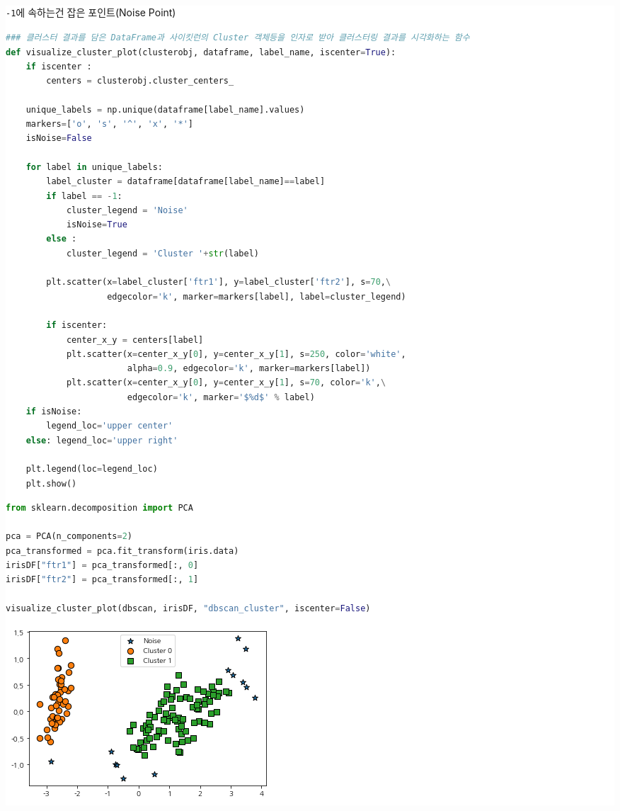 

`-1`에 속하는건 잡은 포인트(Noise Point)


```python
### 클러스터 결과를 담은 DataFrame과 사이킷런의 Cluster 객체등을 인자로 받아 클러스터링 결과를 시각화하는 함수  
def visualize_cluster_plot(clusterobj, dataframe, label_name, iscenter=True):
    if iscenter :
        centers = clusterobj.cluster_centers_
        
    unique_labels = np.unique(dataframe[label_name].values)
    markers=['o', 's', '^', 'x', '*']
    isNoise=False

    for label in unique_labels:
        label_cluster = dataframe[dataframe[label_name]==label]
        if label == -1:
            cluster_legend = 'Noise'
            isNoise=True
        else :
            cluster_legend = 'Cluster '+str(label)
        
        plt.scatter(x=label_cluster['ftr1'], y=label_cluster['ftr2'], s=70,\
                    edgecolor='k', marker=markers[label], label=cluster_legend)
        
        if iscenter:
            center_x_y = centers[label]
            plt.scatter(x=center_x_y[0], y=center_x_y[1], s=250, color='white',
                        alpha=0.9, edgecolor='k', marker=markers[label])
            plt.scatter(x=center_x_y[0], y=center_x_y[1], s=70, color='k',\
                        edgecolor='k', marker='$%d$' % label)
    if isNoise:
        legend_loc='upper center'
    else: legend_loc='upper right'
    
    plt.legend(loc=legend_loc)
    plt.show()
```


```python
from sklearn.decomposition import PCA

pca = PCA(n_components=2)
pca_transformed = pca.fit_transform(iris.data)
irisDF["ftr1"] = pca_transformed[:, 0]
irisDF["ftr2"] = pca_transformed[:, 1]

visualize_cluster_plot(dbscan, irisDF, "dbscan_cluster", iscenter=False)
```


    
![png](TEMPLATE/clustering_files/clustering_40_0.png)
    